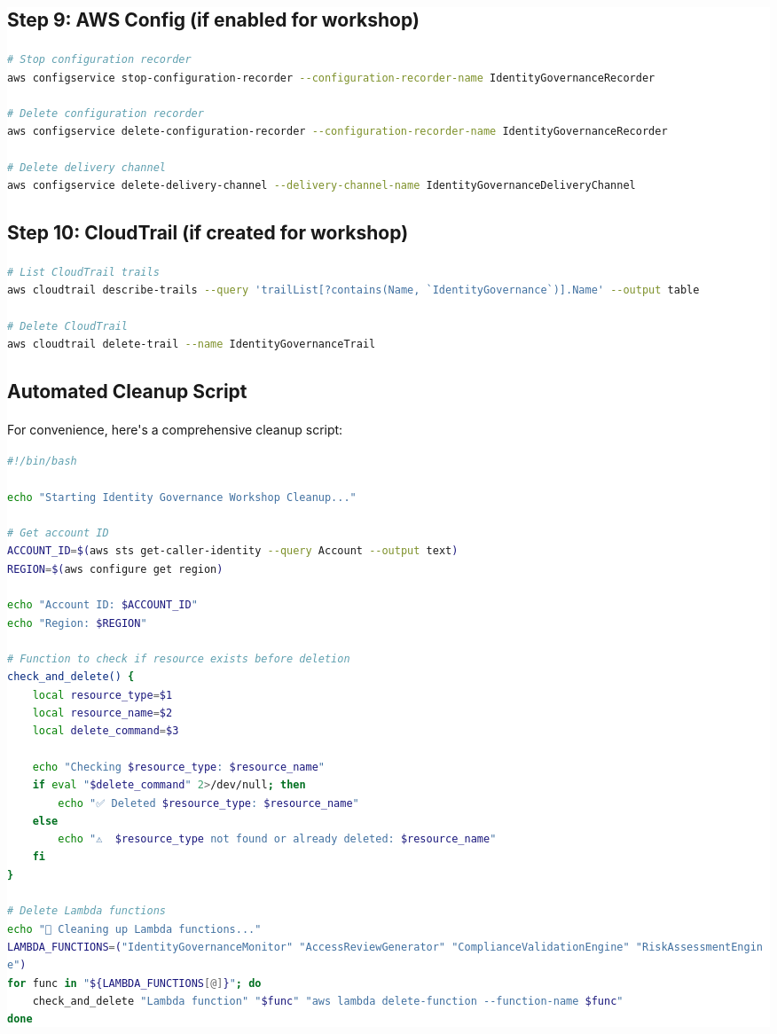 ## Step 9: AWS Config (if enabled for workshop)

```bash
# Stop configuration recorder
aws configservice stop-configuration-recorder --configuration-recorder-name IdentityGovernanceRecorder

# Delete configuration recorder
aws configservice delete-configuration-recorder --configuration-recorder-name IdentityGovernanceRecorder

# Delete delivery channel
aws configservice delete-delivery-channel --delivery-channel-name IdentityGovernanceDeliveryChannel
```

## Step 10: CloudTrail (if created for workshop)

```bash
# List CloudTrail trails
aws cloudtrail describe-trails --query 'trailList[?contains(Name, `IdentityGovernance`)].Name' --output table

# Delete CloudTrail
aws cloudtrail delete-trail --name IdentityGovernanceTrail
```

## Automated Cleanup Script

For convenience, here's a comprehensive cleanup script:

```bash
#!/bin/bash

echo "Starting Identity Governance Workshop Cleanup..."

# Get account ID
ACCOUNT_ID=$(aws sts get-caller-identity --query Account --output text)
REGION=$(aws configure get region)

echo "Account ID: $ACCOUNT_ID"
echo "Region: $REGION"

# Function to check if resource exists before deletion
check_and_delete() {
    local resource_type=$1
    local resource_name=$2
    local delete_command=$3
    
    echo "Checking $resource_type: $resource_name"
    if eval "$delete_command" 2>/dev/null; then
        echo "✅ Deleted $resource_type: $resource_name"
    else
        echo "⚠️  $resource_type not found or already deleted: $resource_name"
    fi
}

# Delete Lambda functions
echo "🧹 Cleaning up Lambda functions..."
LAMBDA_FUNCTIONS=("IdentityGovernanceMonitor" "AccessReviewGenerator" "ComplianceValidationEngine" "RiskAssessmentEngine")
for func in "${LAMBDA_FUNCTIONS[@]}"; do
    check_and_delete "Lambda function" "$func" "aws lambda delete-function --function-name $func"
done

```